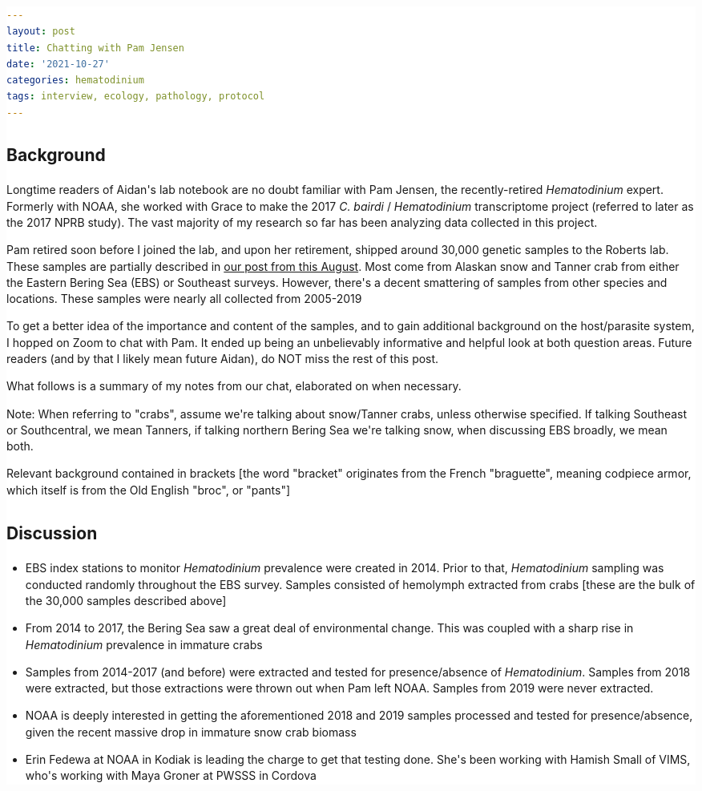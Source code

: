 ```yaml
---
layout: post
title: Chatting with Pam Jensen
date: '2021-10-27'
categories: hematodinium
tags: interview, ecology, pathology, protocol
---
```


## Background

Longtime readers of Aidan's lab notebook are no doubt familiar with Pam Jensen, the recently-retired _Hematodinium_ expert. Formerly with NOAA, she worked with Grace to make the 2017 _C. bairdi_ / _Hematodinium_ transcriptome project (referred to later as the 2017 NPRB study). The vast majority of my research so far has been analyzing data collected in this project. 

Pam retired soon before I joined the lab, and upon her retirement, shipped around 30,000 genetic samples to the Roberts lab. These samples are partially described in [our post from this August](https://afcoyle.github.io/2021-08-30-jensen_samples/). Most come from Alaskan snow and Tanner crab from either the Eastern Bering Sea (EBS) or Southeast surveys. However, there's a decent smattering of samples from other species and locations. These samples were nearly all collected from 2005-2019

To get a better idea of the importance and content of the samples, and to gain additional background on the host/parasite system, I hopped on Zoom to chat with Pam. It ended up being an unbelievably informative and helpful look at both question areas. Future readers (and by that I likely mean future Aidan), do NOT miss the rest of this post.

What follows is a summary of my notes from our chat, elaborated on when necessary.

Note: When referring to "crabs", assume we're talking about snow/Tanner crabs, unless otherwise specified. If talking Southeast or Southcentral, we mean Tanners, if talking northern Bering Sea we're talking snow, when discussing EBS broadly, we mean both. 

Relevant background contained in brackets [the word "bracket" originates from the French "braguette", meaning codpiece armor, which itself is from the Old English "broc", or "pants"]

## Discussion

- EBS index stations to monitor _Hematodinium_ prevalence were created in 2014. Prior to that, _Hematodinium_ sampling was conducted randomly throughout the EBS survey. Samples consisted of hemolymph extracted from crabs [these are the bulk of the 30,000 samples described above]

- From 2014 to 2017, the Bering Sea saw a great deal of environmental change. This was coupled with a sharp rise in _Hematodinium_ prevalence in immature crabs

- Samples from 2014-2017 (and before) were extracted and tested for presence/absence of _Hematodinium_. Samples from 2018 were extracted, but those extractions were thrown out when Pam left NOAA. Samples from 2019 were never extracted.

- NOAA is deeply interested in getting the aforementioned 2018 and 2019 samples processed and tested for presence/absence, given the recent massive drop in immature snow crab biomass

- Erin Fedewa at NOAA in Kodiak is leading the charge to get that testing done. She's been working with Hamish Small of VIMS, who's working with Maya Groner at PWSSS in Cordova
